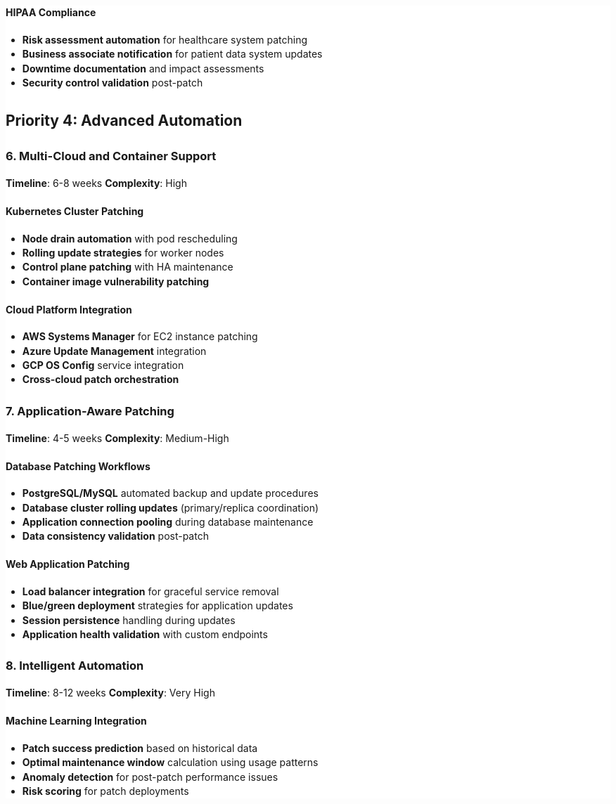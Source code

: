 #### HIPAA Compliance
- **Risk assessment automation** for healthcare system patching
- **Business associate notification** for patient data system updates
- **Downtime documentation** and impact assessments
- **Security control validation** post-patch

## Priority 4: Advanced Automation

### 6. Multi-Cloud and Container Support
**Timeline**: 6-8 weeks
**Complexity**: High

#### Kubernetes Cluster Patching
- **Node drain automation** with pod rescheduling
- **Rolling update strategies** for worker nodes
- **Control plane patching** with HA maintenance
- **Container image vulnerability patching**

#### Cloud Platform Integration
- **AWS Systems Manager** for EC2 instance patching
- **Azure Update Management** integration
- **GCP OS Config** service integration
- **Cross-cloud patch orchestration**

### 7. Application-Aware Patching
**Timeline**: 4-5 weeks
**Complexity**: Medium-High

#### Database Patching Workflows
- **PostgreSQL/MySQL** automated backup and update procedures
- **Database cluster rolling updates** (primary/replica coordination)
- **Application connection pooling** during database maintenance
- **Data consistency validation** post-patch

#### Web Application Patching
- **Load balancer integration** for graceful service removal
- **Blue/green deployment** strategies for application updates
- **Session persistence** handling during updates
- **Application health validation** with custom endpoints

### 8. Intelligent Automation
**Timeline**: 8-12 weeks
**Complexity**: Very High

#### Machine Learning Integration
- **Patch success prediction** based on historical data
- **Optimal maintenance window** calculation using usage patterns
- **Anomaly detection** for post-patch performance issues
- **Risk scoring** for patch deployments
